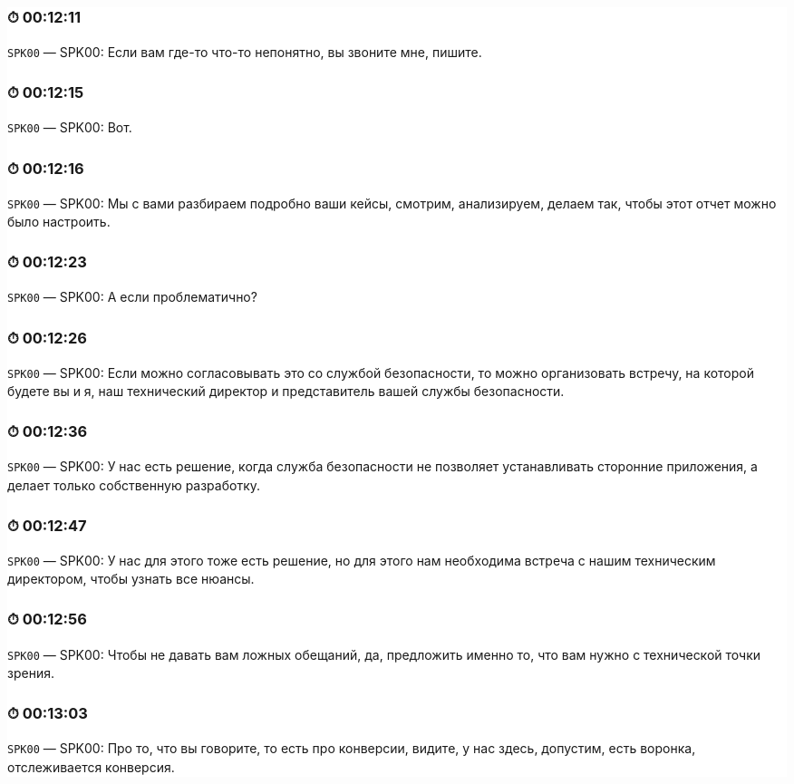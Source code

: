 ### ⏱ 00:12:11

`SPK00` — SPK00:  Если вам где-то что-то непонятно, вы звоните мне, пишите.

<a id="tc001215"></a>

### ⏱ 00:12:15

`SPK00` — SPK00:  Вот.

<a id="tc001216"></a>

### ⏱ 00:12:16

`SPK00` — SPK00:  Мы с вами разбираем подробно ваши кейсы, смотрим, анализируем, делаем так, чтобы этот отчет можно было настроить.

<a id="tc001223"></a>

### ⏱ 00:12:23

`SPK00` — SPK00:  А если проблематично?

<a id="tc001226"></a>

### ⏱ 00:12:26

`SPK00` — SPK00:  Если можно согласовывать это со службой безопасности, то можно организовать встречу, на которой будете вы и я, наш технический директор и представитель вашей службы безопасности.

<a id="tc001236"></a>

### ⏱ 00:12:36

`SPK00` — SPK00:  У нас есть решение, когда служба безопасности не позволяет устанавливать сторонние приложения, а делает только собственную разработку.

<a id="tc001247"></a>

### ⏱ 00:12:47

`SPK00` — SPK00:  У нас для этого тоже есть решение, но для этого нам необходима встреча с нашим техническим директором, чтобы узнать все нюансы.

<a id="tc001256"></a>

### ⏱ 00:12:56

`SPK00` — SPK00:  Чтобы не давать вам ложных обещаний, да, предложить именно то, что вам нужно с технической точки зрения.

<a id="tc001303"></a>

### ⏱ 00:13:03

`SPK00` — SPK00:  Про то, что вы говорите, то есть про конверсии, видите, у нас здесь, допустим, есть воронка, отслеживается конверсия.
